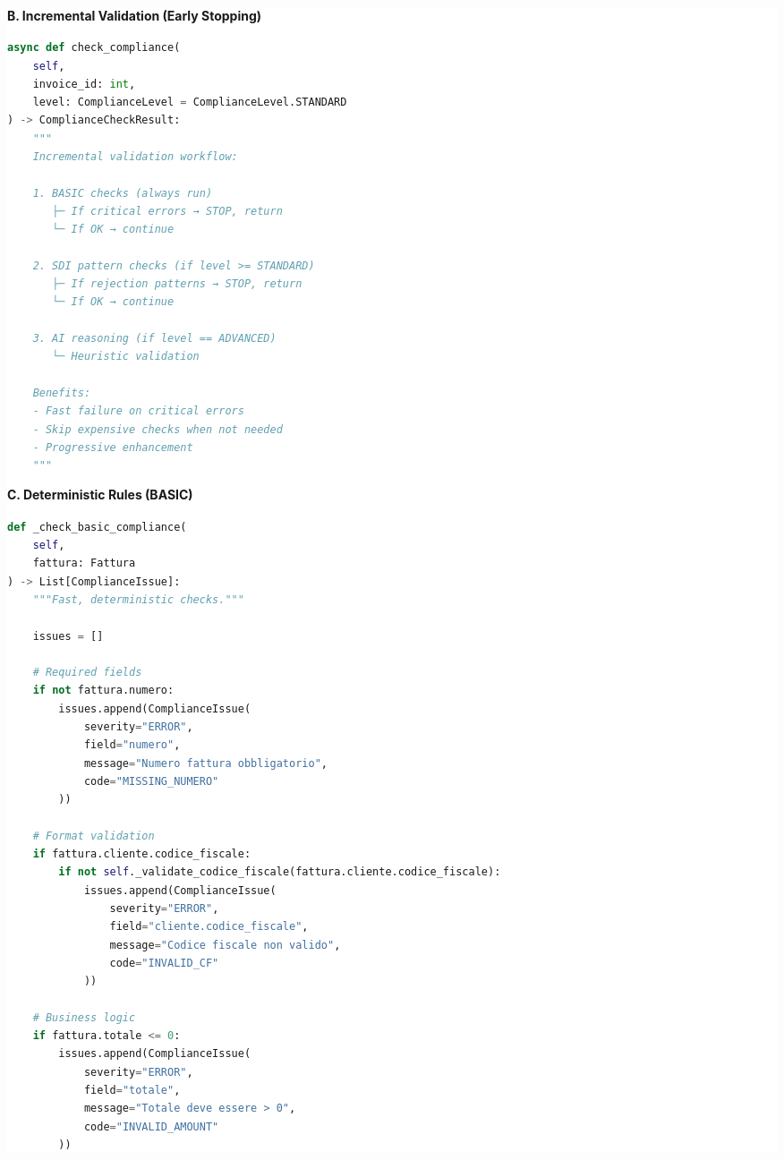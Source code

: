 **B. Incremental Validation (Early Stopping)**
```python
async def check_compliance(
    self,
    invoice_id: int,
    level: ComplianceLevel = ComplianceLevel.STANDARD
) -> ComplianceCheckResult:
    """
    Incremental validation workflow:

    1. BASIC checks (always run)
       ├─ If critical errors → STOP, return
       └─ If OK → continue

    2. SDI pattern checks (if level >= STANDARD)
       ├─ If rejection patterns → STOP, return
       └─ If OK → continue

    3. AI reasoning (if level == ADVANCED)
       └─ Heuristic validation

    Benefits:
    - Fast failure on critical errors
    - Skip expensive checks when not needed
    - Progressive enhancement
    """
```

**C. Deterministic Rules (BASIC)**
```python
def _check_basic_compliance(
    self,
    fattura: Fattura
) -> List[ComplianceIssue]:
    """Fast, deterministic checks."""

    issues = []

    # Required fields
    if not fattura.numero:
        issues.append(ComplianceIssue(
            severity="ERROR",
            field="numero",
            message="Numero fattura obbligatorio",
            code="MISSING_NUMERO"
        ))

    # Format validation
    if fattura.cliente.codice_fiscale:
        if not self._validate_codice_fiscale(fattura.cliente.codice_fiscale):
            issues.append(ComplianceIssue(
                severity="ERROR",
                field="cliente.codice_fiscale",
                message="Codice fiscale non valido",
                code="INVALID_CF"
            ))

    # Business logic
    if fattura.totale <= 0:
        issues.append(ComplianceIssue(
            severity="ERROR",
            field="totale",
            message="Totale deve essere > 0",
            code="INVALID_AMOUNT"
        ))
```